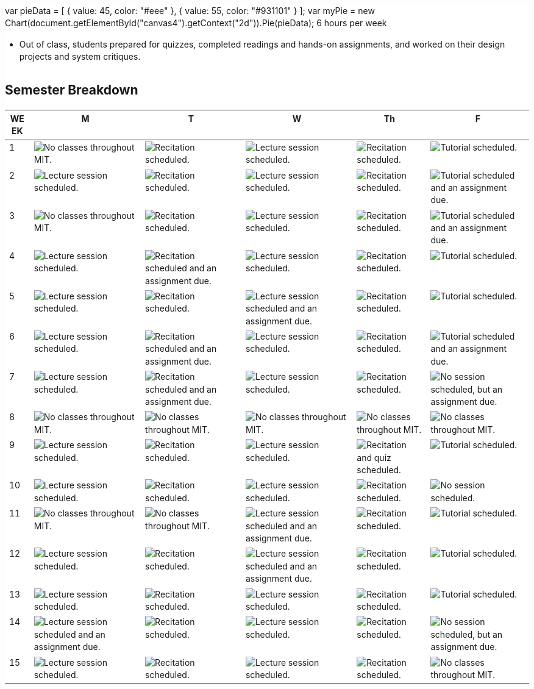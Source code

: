var pieData = \[ { value: 45, color: "#eee" }, { value: 55, color: "#931101" } \]; var myPie = new Chart(document.getElementById("canvas4").getContext("2d")).Pie(pieData); 6 hours per week

*   Out of class, students prepared for quizzes, completed readings and hands-on assignments, and worked on their design projects and system critiques.

Semester Breakdown
------------------

| WEEK | M | T | W | Th | F |
| --- | --- | --- | --- | --- | --- |
| 1 | ![No classes throughout MIT.](/images/educator/edu_b-noclass.png) | ![Recitation scheduled.](/images/educator/edu_b-recitation.png) | ![Lecture session scheduled.](/images/educator/edu_b-lecture.png) | ![Recitation scheduled.](/images/educator/edu_b-recitation.png) | ![Tutorial scheduled.](/images/educator/edu_b-present.png) |
| 2 | ![Lecture session scheduled.](/images/educator/edu_b-lecture.png) | ![Recitation scheduled.](/images/educator/edu_b-recitation.png) | ![Lecture session scheduled.](/images/educator/edu_b-lecture.png) | ![Recitation scheduled.](/images/educator/edu_b-recitation.png) | ![Tutorial scheduled and an assignment due.](/images/educator/edu_b-present-duedate.png) |
| 3 | ![No classes throughout MIT.](/images/educator/edu_b-noclass.png) | ![Recitation scheduled.](/images/educator/edu_b-recitation.png) | ![Lecture session scheduled.](/images/educator/edu_b-lecture.png) | ![Recitation scheduled.](/images/educator/edu_b-recitation.png) | ![Tutorial scheduled and an assignment due.](/images/educator/edu_b-present-duedate.png) |
| 4 | ![Lecture session scheduled.](/images/educator/edu_b-lecture.png) | ![Recitation scheduled and an assignment due.](/images/educator/edu_b-recitation-duedate.png) | ![Lecture session scheduled.](/images/educator/edu_b-lecture.png) | ![Recitation scheduled.](/images/educator/edu_b-recitation.png) | ![Tutorial scheduled.](/images/educator/edu_b-present.png) |
| 5 | ![Lecture session scheduled.](/images/educator/edu_b-lecture.png) | ![Recitation scheduled.](/images/educator/edu_b-recitation.png) | ![Lecture session scheduled and an assignment due.](/images/educator/edu_b-lecture-duedate.png) | ![Recitation scheduled.](/images/educator/edu_b-recitation.png) | ![Tutorial scheduled.](/images/educator/edu_b-present.png) |
| 6 | ![Lecture session scheduled.](/images/educator/edu_b-lecture.png) | ![Recitation scheduled and an assignment due.](/images/educator/edu_b-recitation-duedate.png) | ![Lecture session scheduled.](/images/educator/edu_b-lecture.png) | ![Recitation scheduled.](/images/educator/edu_b-recitation.png) | ![Tutorial scheduled and an assignment due.](/images/educator/edu_b-present-duedate.png) |
| 7 | ![Lecture session scheduled.](/images/educator/edu_b-lecture.png) | ![Recitation scheduled and an assignment due.](/images/educator/edu_b-recitation-duedate.png) | ![Lecture session scheduled.](/images/educator/edu_b-lecture.png) | ![Recitation scheduled.](/images/educator/edu_b-recitation.png) | ![No session scheduled, but an assignment due.](/images/educator/edu_b-duedate.png) |
| 8 | ![No classes throughout MIT.](/images/educator/edu_b-noclass.png) | ![No classes throughout MIT.](/images/educator/edu_b-noclass.png) | ![No classes throughout MIT.](/images/educator/edu_b-noclass.png) | ![No classes throughout MIT.](/images/educator/edu_b-noclass.png) | ![No classes throughout MIT.](/images/educator/edu_b-noclass.png) |
| 9 | ![Lecture session scheduled.](/images/educator/edu_b-lecture.png) | ![Recitation scheduled.](/images/educator/edu_b-recitation.png) | ![Lecture session scheduled.](/images/educator/edu_b-lecture.png) | ![Recitation and quiz scheduled.](/images/educator/edu_b-recitation-quiz.png) | ![Tutorial scheduled.](/images/educator/edu_b-present.png) |
| 10 | ![Lecture session scheduled.](/images/educator/edu_b-lecture.png) | ![Recitation scheduled.](/images/educator/edu_b-recitation.png) | ![Lecture session scheduled.](/images/educator/edu_b-lecture.png) | ![Recitation scheduled.](/images/educator/edu_b-recitation.png) | ![No session scheduled.](/images/educator/edu_b-blank.png) |
| 11 | ![No classes throughout MIT.](/images/educator/edu_b-noclass.png) | ![No classes throughout MIT.](/images/educator/edu_b-noclass.png) | ![Lecture session scheduled and an assignment due.](/images/educator/edu_b-lecture-duedate.png) | ![Recitation scheduled.](/images/educator/edu_b-recitation.png) | ![Tutorial scheduled.](/images/educator/edu_b-present.png) |
| 12 | ![Lecture session scheduled.](/images/educator/edu_b-lecture.png) | ![Recitation scheduled.](/images/educator/edu_b-recitation.png) | ![Lecture session scheduled and an assignment due.](/images/educator/edu_b-lecture-duedate.png) | ![Recitation scheduled.](/images/educator/edu_b-recitation.png) | ![Tutorial scheduled.](/images/educator/edu_b-present.png) |
| 13 | ![Lecture session scheduled.](/images/educator/edu_b-lecture.png) | ![Recitation scheduled.](/images/educator/edu_b-recitation.png) | ![Lecture session scheduled.](/images/educator/edu_b-lecture.png) | ![Recitation scheduled.](/images/educator/edu_b-recitation.png) | ![Tutorial scheduled.](/images/educator/edu_b-present.png) |
| 14 | ![Lecture session scheduled and an assignment due.](/images/educator/edu_b-lecture-duedate.png) | ![Recitation scheduled.](/images/educator/edu_b-recitation.png) | ![Lecture session scheduled.](/images/educator/edu_b-lecture.png) | ![Recitation scheduled.](/images/educator/edu_b-recitation.png) | ![No session scheduled, but an assignment due.](/images/educator/edu_b-duedate.png) |
| 15 | ![Lecture session scheduled.](/images/educator/edu_b-lecture.png) | ![Recitation scheduled.](/images/educator/edu_b-recitation.png) | ![Lecture session scheduled.](/images/educator/edu_b-lecture.png) | ![Recitation scheduled.](/images/educator/edu_b-recitation.png) | ![No classes throughout MIT.](/images/educator/edu_b-noclass.png) |
